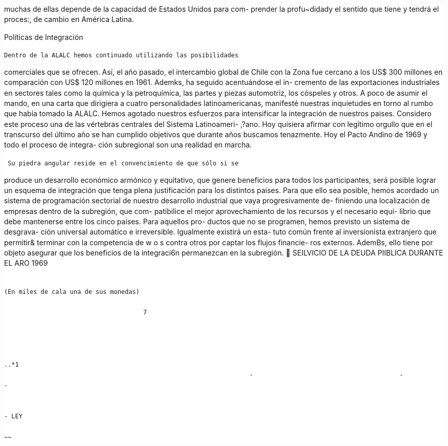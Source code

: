 muchas de ellas depende de la capacidad de Estados Unidos para com-
prender la profu~didady el sentido que tiene y tendrá el proces:, de
cambio en América Latina.

Políticas de Integración

    Dentro de la ALALC hemos continuado utilizando las posibilidades
comerciales que se ofrecen. Así, el año pasado, el intercambio global de
Chile con la Zona fue cercano a los US$ 300 millones en comparación
con US$ 120 millones en 1961. Ademks, ha seguido acentuándose el in-
cremento de las exportaciones industriales en sectores tales como la
química y la petroquímica, las partes y piezas automotriz, los cóspeles
y otros.
    A poco de asumir el mando, en una carta que dirigiera a cuatro
personalidades latinoamericanas, manifesté nuestras inquietudes en
torno al rumbo que había tomado la ALALC. Hemos agotado nuestros
esfuerzos para intensificar la integración de nuestros paises. Considero
este proceso una de las vértebras centrales del Sistema Latinoameri-
,?ano. Hoy quisiera afirmar con legítimo orgullo que en el transcurso
del último año se han cumplido objetivos que durante años buscamos
tenazmente. Hoy el Pacto Andino de 1969 y todo el proceso de integra-
ción subregional son una realidad en marcha.

     Su piedra angular reside en el convencimiento de que sólo si se
produce un desarrollo económico armónico y equitativo, que genere
beneficios para todos los participantes, será posible lograr un esquema
de integración que tenga plena justificación para los distintos paises.
Para que ello sea posible, hemos acordado un sistema de programación
sectorial de nuestro desarrollo industrial que vaya progresivamente de-
finiendo una localización de empresas dentro de la subregión, que com-
patibilice el mejor aprovechamiento de los recursos y el necesario equi-
librio que debe mantenerse entre los cinco países. Para aquellos pro-
ductos que no se programen, hemos previsto un sistema de desgrava-
ción universal automático e irreversible. Igualmente existirá un esta-
tuto común frente al inversionista extranjero que permitir& terminar
con la competencia de w o s contra otros por captar los flujos financie-
ros externos. AdemBs, ello tiene por objeto asegurar que los beneficios
de la integraci6n permanezcan en la subregión.
                                                                                                  SEILVICIO DE LA DEUDA PIIBLICA DURANTE EL ARO 1969

                                                                                                                                    (En miles de cala una de sus monedas)

                                          7



                                                                                                                           ..*1
                                                                       -                                        -                                                                                                                                                                  -

                                                                                                                                                                                - LEY
                                                                                                                                                                                                                                                                              ~~


